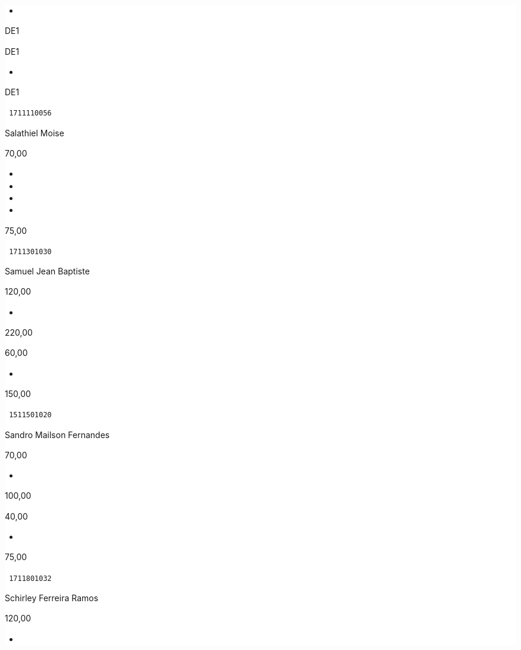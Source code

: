    -

   DE1

   DE1

   -

   DE1

     1711110056

   Salathiel Moise

   70,00

   -

   -

   -

   -

   75,00

     1711301030

   Samuel Jean Baptiste

   120,00

   -

   220,00

   60,00

   -

   150,00

     1511501020

   Sandro Mailson Fernandes

   70,00

   -

   100,00

   40,00

   -

   75,00

     1711801032

   Schirley Ferreira Ramos

   120,00

   -
